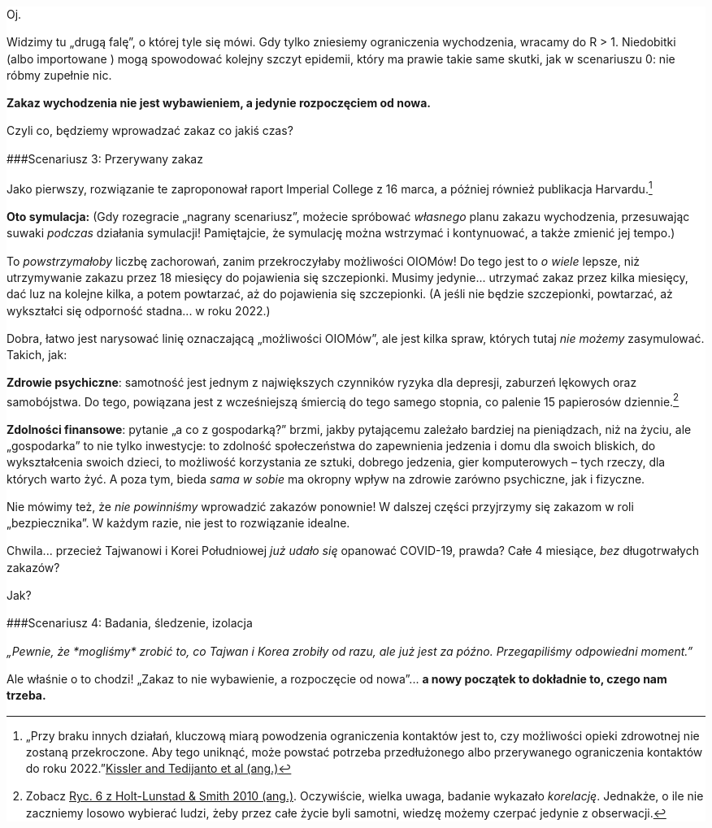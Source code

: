 Oj.

Widzimy tu „drugą falę”,  o której tyle się mówi. Gdy tylko zniesiemy ograniczenia wychodzenia, wracamy do R > 1. Niedobitki <icon i></icon> (albo importowane <icon i></icon>) mogą spowodować kolejny szczyt epidemii, który ma prawie takie same skutki, jak w scenariuszu 0: nie róbmy zupełnie nic.

**Zakaz wychodzenia nie jest wybawieniem, a jedynie rozpoczęciem od nowa.**

Czyli co, będziemy wprowadzać zakaz co jakiś czas?

###Scenariusz 3: Przerywany zakaz

Jako pierwszy, rozwiązanie te zaproponował raport Imperial College z 16 marca, a później również publikacja Harvardu.[^lockdown_harvard]

[^lockdown_harvard]: „Przy braku innych działań, kluczową miarą powodzenia ograniczenia kontaktów jest to, czy możliwości opieki zdrowotnej nie zostaną przekroczone. Aby tego uniknąć, może powstać potrzeba przedłużonego albo przerywanego ograniczenia kontaktów do roku 2022.”[Kissler and Tedijanto et al (ang.)](https://science.sciencemag.org/content/early/2020/04/14/science.abb5793)

**Oto symulacja:** (Gdy rozegracie „nagrany scenariusz”, możecie spróbować *własnego* planu zakazu wychodzenia, przesuwając suwaki *podczas* działania symulacji! Pamiętajcie, że symulację można wstrzymać i kontynuować, a także zmienić jej tempo.)

<div class="sim">
		<iframe src="sim?stage=int-4&format=lines" width="800" height="540"></iframe>
</div>

To *powstrzymałoby* liczbę zachorowań, zanim przekroczyłaby możliwości OIOMów! Do tego jest to *o wiele* lepsze, niż utrzymywanie zakazu przez 18 miesięcy do pojawienia się szczepionki. Musimy jedynie... utrzymać zakaz przez kilka miesięcy, dać luz na kolejne kilka, a potem powtarzać, aż do pojawienia się szczepionki. (A jeśli nie będzie szczepionki, powtarzać, aż wykształci się odporność stadna... w roku 2022.)

Dobra, łatwo jest narysować linię oznaczającą „możliwości OIOMów”, ale jest kilka spraw, których tutaj *nie możemy* zasymulować. Takich, jak:

**Zdrowie psychiczne**: samotność jest jednym z największych czynników ryzyka dla depresji, zaburzeń lękowych oraz samobójstwa. Do tego, powiązana jest z wcześniejszą śmiercią do tego samego stopnia, co palenie 15 papierosów dziennie.[^loneliness]

[^loneliness]: Zobacz [Ryc. 6 z Holt-Lunstad & Smith 2010 (ang.)](https://journals.sagepub.com/doi/abs/10.1177/1745691614568352). Oczywiście, wielka uwaga, badanie wykazało *korelację*. Jednakże, o ile nie zaczniemy losowo wybierać ludzi, żeby przez całe życie byli samotni, wiedzę możemy czerpać jedynie z obserwacji.

**Zdolności finansowe**: pytanie „a co z gospodarką?” brzmi, jakby pytającemu zależało bardziej na pieniądzach, niż na życiu, ale „gospodarka” to nie tylko inwestycje: to zdolność społeczeństwa do zapewnienia jedzenia i domu dla swoich bliskich, do wykształcenia swoich dzieci, to możliwość korzystania ze sztuki, dobrego jedzenia, gier komputerowych – tych rzeczy, dla których warto żyć. A poza tym, bieda *sama w sobie* ma okropny wpływ na zdrowie zarówno psychiczne, jak i fizyczne.

Nie mówimy też, że *nie powinniśmy* wprowadzić zakazów ponownie! W dalszej części przyjrzymy się zakazom w roli „bezpiecznika”. W każdym razie, nie jest to rozwiązanie idealne.

Chwila... przecież Tajwanowi i Korei Południowej *już udało się* opanować COVID-19, prawda? Całe 4 miesiące, *bez* długotrwałych zakazów?

Jak?

###Scenariusz 4: Badania, śledzenie, izolacja

*„Pewnie, że \*mogliśmy\* zrobić to, co Tajwan i Korea zrobiły od razu, ale już jest za późno. Przegapiliśmy odpowiedni moment.”*

Ale właśnie o to chodzi! „Zakaz to nie wybawienie, a rozpoczęcie od nowa”... **a nowy początek to dokładnie to, czego nam trzeba.**


[^data]: Przypisy będą zawierać żródła, odnośniki, albo dodatkowe komentarze. Tak, jak ten komentarz!
[^serial_interval]: „Przeciętny [szeregowy] okres wynosił 3,96 dni (przedział ufności 95% 3,53–4,39 dni).” [Du Z, Xu X, Wu Y, Wang L, Cowling BJ, Ancel Meyers L (ang.)](https://wwwnc.cdc.gov/eid/article/26/6/20-0357_article) (Uwaga: wczesne wydania artykułów nie są ich ostatecznymi wersjami.)
[^caveats]: **Nie zapomnijcie, że wszystkie przedstawione symulacje są super uproszczone w celu dydaktycznym.**
[^infectiousness]: “Mediana okresu zaraźliwego \[...\] wynosiła 9,5 dnia.” [Hu, Z., Song, C., Xu, C. et al (ang.)](https://link.springer.com/article/10.1007/s11427-020-1661-4) Tak, wiemy, że „mediana” to nie to samo, co „przeciętna”. Ale w celu uproszczenia i edukacji jest wystarczająco podobna.
[^sir]: Aby zasięgnąć więcej informacji na temat modelu SIR, odwołaj sie do [the Institute for Disease Modeling (ang.)](https://www.idmod.org/docs/hiv/model-sir.html#) oraz [Wikipedii (ang.)](https://en.wikipedia.org/wiki/Compartmental_models_in_epidemiology#The_SIR_model)
[^seir]: Więcej informacji na temat modelu SEIR można znaleźć w [the Institute for Disease Modeling (ang.)](https://www.idmod.org/docs/hiv/model-seir.html) oraz [na Wikipedii](https://en.wikipedia.org/wiki/Compartmental_models_in_epidemiology#The_SEIR_model)
[^latent]: „Zakładając rozkład czasu inkubacji ze średnią 5,2 dni wynikającą z odrębnego badania wczesnych przypadków COVID-19, wydedukowaliśmy, że zaraźliwość rozpoczyna się 2,3 dnia (przedział ufności 95%, 0,8–3,0 dni) zanim pojawią się pierwsze oznaki choroby” (w skrócie: jeśli oznaki pojawiają się po 5 dniach, zarażanie rozpoczyna się 2 dni wcześniej = zarażanie zaczyna się po 3 dniach) [He, X., Lau, E.H.Y., Wu, P. et al. (ang.)](https://www.nature.com/articles/s41591-020-0869-5)
[^r0_flu]: „Mediana R w przypadku grypy sezonowej wyniosła 1,28 (rozstęp ćwiartkowy: 1,19–1,37)” [Biggerstaff, M., Cauchemez, S., Reed, C. et al. (ang:)](https://bmcinfectdis.biomedcentral.com/articles/10.1186/1471-2334-14-480)
[^r0_covid]: „Szacujemy, że podstawowy współczynnik reprodukcji R0 wynosi około 2,2 (przedział 95% prawdopodobieństwa: 1,4–3,8)” [Riou J, Althaus CL. (ang.)](https://www.ncbi.nlm.nih.gov/pmc/articles/PMC7001239/)
[^r0_wuhan]: „obliczyliśmy, że mediana wartość R0 wynosi 5,7 (przedział ufności 95% 3,8–8,9)” [Sanche S, Lin YT, Xu C, Romero-Severson E, Hengartner N, Ke R. (ang.)](https://wwwnc.cdc.gov/eid/article/26/7/20-0282_article)
[^r0_caveats_sim]: Przy założeniu, że przez cały „okres zaraźliwości” jesteśmy zaraźliwi zawsze w tym samym stopniu. Jest to kolejne uproszczenie w imię zrozumiałości.
[^exact_formula]: Zwróćmy uwagę na to, że R = R<sub>0</sub> · część niewstrzymanych zarażeń ze wszystkich. Pamiętajmy też, że część niewstrzymanych zarażeń = 1 - część *zatrzymanych*.
[^icu_covid]: [„Proporcja przypadków COVID-19, które wymagały przyjęcia na ICU [OIOM] w USA od 12 lutego do 16 marca 2020, podział na grupy wiekowe.” (ang.)](https://www.statista.com/statistics/1105420/covid-icu-admission-rates-us-by-age-group/). Między 4,9% a 11,5% *wszystkich* przypadków COVID-19 wymagało intensywnej opieki. Wybierając dolną granicę przedziału (co ułatwia zadanie), to 5%, czyli 1 z 20. Należy zwrócić uwagę na to, że ta liczba odpowiada konkretnie rozkładzie wiekowemu USA, oraz będzie większa w krajach o starszej ludności, a mniejsza w krajach o młodszej.
[^icu_us]: „Liczba łóżek na ICU [OIOM] = 96596”. Za [the Society of Critical Care Medicine (ang.)](https://sccm.org/Blog/March-2020/United-States-Resource-Availability-for-COVID-19) liczba ludności USA wyniosła 328 200 000 w roku 2019. 96 596 spośród 328 200 000 = około 1 na 3400. 
[^yong]: „Mówi, że cel jest taki sam, jak w innych krajach: spowolnić epidemię przez rozłożenie zarażeń w czasie. W rezultacie, naród mógłby uzyskać odporność stadną; to efekt uboczny, a nie cel. [...] Strategia działań rządu, która jest dostępna w internecie, w ogóle nie wspomina o odporności stadnej.”
[^handwashing]: „Wszystkie osiem z kwalifikujących się badań stwierdziły, że mycie rąk zmniejszyło ryzyko infekcji dróg oddechowych, przy zmniejszeniu ryzyka od 6% do 44% [wartość ogółem 24% (przedział ufności 95% 6–40%)].” W symulacjach zaokrągliliśmy wartość do 25% w imię prostoty. [Rabie, T. and Curtis, V. (and.)](https://onlinelibrary.wiley.com/doi/full/10.1111/j.1365-3156.2006.01568.x) Uwaga: jak zauważa ta meta-analiza, jakość badań na temat mycia rąk (przynajmniej w krajach o wysokim dochodzie) pozostawia wiele do życzenia.
[^london]: „Zaobserwowaliśmy zmniejszenie średniej liczby dziennych kontaktów każdego uczestnika badania o 73%. Byłoby to wystarczające, aby zmniejszyć R0 z wartości 2,6 przed do 0,62 (0,37 - 0,89) po wprowadzeniem zasad pozostawania w domach.”. W imię prostoty, zaokrągliliśmy to do 70% w tych symulacjach. [Jarvis and Zandvoort et al (ang.)](https://cmmid.github.io/topics/covid19/comix-impact-of-physical-distance-measures-on-transmission-in-the-UK.html)
[^log_caveat]: Zniekształcenia tego nie byłoby, gdyby R było nakreślone na skali logarytmicznej... ale wtedy musielibyśmy wytłumaczyć, czym jest *skala logarytmiczna*.
[^timeline]: **Przeciętnie 3 dni do zaraźliwości**: „Zakładając rozkład czasu inkubacji ze średnią 5,2 dni wynikającą z odrębnego badania wczesnych przypadków COVID-19, wydedukowaliśmy, że zaraźliwość rozpoczyna się 2,3 dnia (przedział ufności 95%, 0,8–3,0 dni) zanim pojawią się pierwsze oznaki choroby” (w skrócie: jeśli oznaki pojawiają się po 5 dniach, zarażanie rozpoczyna się 2 dni wcześniej = zarażanie zaczyna się po 3 dniach) [He, X., Lau, E.H.Y., Wu, P. et al. (ang.)](https://www.nature.com/articles/s41591-020-0869-5)  
[^pre_symp]: „Szacujemy, że 44% (przedział ufności 95% 25%–69%) nosicieli wtórnych zostało zarażonych w czasie, gdy nosiciel pierwotny był w stadium przedobjawowym” [He, X., Lau, E.H.Y., Wu, P. et al (ang.)](https://www.nature.com/articles/s41591-020-0869-5)
[^ebola]: „Śledzenie kontaktów było kluczowy działaniem podjętym w Liberii i jednym z najszerzej zakrojonych projektów śledzenia kontaktów podczas epidemii w dziejach.” [Swanson KC, Altare C, Wesseh CS, et al. (ang.)](https://www.ncbi.nlm.nih.gov/pmc/articles/PMC6152989/)
[^tcn]: [Temporary Contact Numbers [Tymczasowe Numery Kontaktowe], zdecentralizowany protokół śledzenia kontaktów, który chroni prywatność (ang.)](https://github.com/TCNCoalition/TCN#tcn-protocol)
[^pact]: [Private Automated Contact Tracing [Automatyczne Prywatne Śledzenie Kontaktów] (ang.)](https://pact.mit.edu/)
[^gapple]: [Apple oraz Google podejmują współdziałanie w kwestii technologii śledzenia kontaktów COVID-19 (ang.)](https://www.apple.com/ca/newsroom/2020/04/apple-and-google-partner-on-covid-19-contact-tracing-technology/). Należy zwrócić uwagę, że nie budują *samych aplikacji*, tylko systemy, które je *wesprą*.
[^rant]: Wiele artykułów dziennikarskich – a nawet naukowych – nie odróżnia chorych którzy „mieli objawy, kiedy ich badano” (przedobjawowych) od tych, którzy „*w ogóle* nigdy nie mieli objawów” (rzeczywiście bezobjawowych). Jedyny sposób, w który można ich odróżnić to wrócić kiedyś do przebadanych.
[^oxford]: Za badaniem, które wskazało na aplikacje jako sposób walki z COVID-19: [Luca Ferretti & Chris Wymant et al (ang.)](https://science.sciencemag.org/content/early/2020/04/09/science.abb6936/tab-figures-data) Zob. Ryc. 2. Zakładając, że R<sub>0</sub> = 2,0, stwierdzono tam, że:    
[^incoming]: „Żadna z masek chirurgicznych nie wykazała wystarczającej skuteczności filtrowania ani dopasowania do twarzy, aby można było ją uznać za urządzenie chroniące drogi oddechowe” [Tara Oberg & Lisa M. Brosseau (ang.)](https://www.sciencedirect.com/science/article/pii/S0196655307007742)
[^outgoing]: „3,4-krotny spadek [o 70%] cząstek aerozoli, oraz niemal całkowity zanik większych kropli zaobserwowany przez by Johnson et al. może oznaczać, że maski chirurgiczne noszone przez zarażonych mają znaczący wpływ na zarażanie.” [Milton DK, Fabian MP, Cowling BJ, Grantham ML, McDevitt JJ (ang.)](https://www.ncbi.nlm.nih.gov/pmc/articles/PMC3591312/)
[^homemade]: [Davies, A., Thompson, K., Giri, K., Kafatos, G., Walker, J., & Bennett, A](https://www.cambridge.org/core/journals/disaster-medicine-and-public-health-preparedness/article/testing-the-efficacy-of-homemade-masks-would-they-protect-in-an-influenza-pandemic/0921A05A69A9419C862FA2F35F819D55) See Table 1: a 100% cotton T-shirt has around 2/3 the filtration efficiency as a surgical mask, for the two bacterial aerosols they tested.
[^replication]: Każdy szanujący się naukowiec, który przeczytał ostatnie zdanie pewnie śmieje się teraz przez łzy. Zobacz: [tzw. p-hacking](https://pl.wikipedia.org/wiki/P-hacking), [kryzys replikacji](https://pl.wikipedia.org/wiki/Replikacja_(metoda_naukowa)#Kryzys_replikacji)).
[^precautionary]: „Czas zastosować zasadę ostrożności” [Trisha Greenhalgh et al \[PDF\] (ang.)](https://www.bmj.com/content/bmj/369/bmj.m1435.full.pdf)
[^mask_args]: **„Musimy oszczędzać wyposażenie, aby wystarczyło szpitalom”** *Pełna zgoda.* Ale to argument bardziej za wzmożeniem produkcji masek, a nie za reglamentacją. W międzyczasie możemy robić je z materiału.
[^heat]: „Wzrost temperatury o jeden stopień Celsjusza [...] obniża R o 0,0225”, oraz „średnia wartość R pośród tych 100 miast to 1,83”. 0,0225 ÷ 1,83 ≈ 1,2%. [Wang, Jingyuan and Tang, Ke and Feng, Kai and Lv, Weifeng (ang.)](https://papers.ssrn.com/sol3/Papers.cfm?abstract_id=3551767)
[^nyc_heat]: Miesiące zimowe (grudzień, styczeń, luty) mają średnią temperaturę -1,2°C, a letnie (czerwiec, lipiec, sierpień) ok. 18°C. Dane z lat 1982-2010 z [IMGW](http://pogodynka.pl/polska/daneklimatyczne/).
[^SARS immunity]: „Przeciwciała szczególne dla SARS utrzymywały się średnio przez 2 lata [...] Pacjenci chorzy na SARS mogą być zatem podatni na ponowne zarażenie ≥3 lata po pierwszym zarażeniu.” [Wu LP, Wang NC, Chang YH, et al. (ang.)](https://www.ncbi.nlm.nih.gov/pmc/articles/PMC2851497/) „Niestety”, nigdy nie dowiemy się, jak długo rzeczywiście utrzymywałaby się odporność na SARS, bo szybko go unicestwiliśmy.
[^cold immunity]: „Nie stwierdziliśmy znaczącej różnicy między szansą przynajmniej jednego pozytywnego wyniku, a szansą na powtórkę w przypadku beta-koronawirusów HKU1 i OC43 po 34 tygodniach od rozpoczęcia lub pierwszego zarażenia.” [Marta Galanti & Jeffrey Shaman (PDF) (ang.)](http://www.columbia.edu/~jls106/galanti_shaman_ms_supp.pdf)
[^unclear]: „Cząstki wirusa utrzymują się jeszcze przez jakiś czas po tym, jak organizm zwalczy wirusa. Nie są zaraźliwe, ale mogą oszukać badania na obecność wirusa.” [from STAT News by Andrew Joseph (ang.)](https://www.statnews.com/2020/04/20/everything-we-know-about-coronavirus-immunity-and-antibodies-and-plenty-we-still-dont/)
[^monkeys]: Za [Bao et al. (ang.)](https://www.biorxiv.org/content/10.1101/2020.03.13.990226v1.abstract) *Uwaga: Ten artykuł naukowy jest przeddrukiem i nie został jeszcze zatwierdzony przez recenzję.* Podkreślamy też, że badanie na okoliczność ponownej infekcji przeprowadzono po 28 dniach. 
[^data]: Przypisy będą zawierać żródła, odnośniki, albo dodatkowe komentarze. Tak, jak ten komentarz!
[^serial_interval]: „Przeciętny [szeregowy] okres wynosił 3,96 dni (przedział ufności 95% 3,53–4,39 dni).” [Du Z, Xu X, Wu Y, Wang L, Cowling BJ, Ancel Meyers L (ang.)](https://wwwnc.cdc.gov/eid/article/26/6/20-0357_article) (Uwaga: wczesne wydania artykułów nie są ich ostatecznymi wersjami.)
[^caveats]: **Nie zapomnijcie, że wszystkie przedstawione symulacje są super uproszczone w celu dydaktycznym.**
[^infectiousness]: “Mediana okresu zaraźliwego \[...\] wynosiła 9,5 dnia.” [Hu, Z., Song, C., Xu, C. et al (ang.)](https://link.springer.com/article/10.1007/s11427-020-1661-4) Tak, wiemy, że „mediana” to nie to samo, co „przeciętna”. Ale w celu uproszczenia i edukacji jest wystarczająco podobna.
[^sir]: Aby zasięgnąć więcej informacji na temat modelu SIR, odwołaj sie do [the Institute for Disease Modeling (ang.)](https://www.idmod.org/docs/hiv/model-sir.html#) oraz [Wikipedii (ang.)](https://en.wikipedia.org/wiki/Compartmental_models_in_epidemiology#The_SIR_model)
[^seir]: Więcej informacji na temat modelu SEIR można znaleźć w [the Institute for Disease Modeling (ang.)](https://www.idmod.org/docs/hiv/model-seir.html) oraz [na Wikipedii](https://en.wikipedia.org/wiki/Compartmental_models_in_epidemiology#The_SEIR_model)
[^latent]: „Zakładając rozkład czasu inkubacji ze średnią 5,2 dni wynikającą z odrębnego badania wczesnych przypadków COVID-19, wydedukowaliśmy, że zaraźliwość rozpoczyna się 2,3 dnia (przedział ufności 95%, 0,8–3,0 dni) zanim pojawią się pierwsze oznaki choroby” (w skrócie: jeśli oznaki pojawiają się po 5 dniach, zarażanie rozpoczyna się 2 dni wcześniej = zarażanie zaczyna się po 3 dniach) [He, X., Lau, E.H.Y., Wu, P. et al. (ang.)](https://www.nature.com/articles/s41591-020-0869-5)
[^r0_flu]: „Mediana R w przypadku grypy sezonowej wyniosła 1,28 (rozstęp ćwiartkowy: 1,19–1,37)” [Biggerstaff, M., Cauchemez, S., Reed, C. et al. (ang:)](https://bmcinfectdis.biomedcentral.com/articles/10.1186/1471-2334-14-480)
[^r0_covid]: „Szacujemy, że podstawowy współczynnik reprodukcji R0 wynosi około 2,2 (przedział 95% prawdopodobieństwa: 1,4–3,8)” [Riou J, Althaus CL. (ang.)](https://www.ncbi.nlm.nih.gov/pmc/articles/PMC7001239/)
[^r0_wuhan]: „obliczyliśmy, że mediana wartość R0 wynosi 5,7 (przedział ufności 95% 3,8–8,9)” [Sanche S, Lin YT, Xu C, Romero-Severson E, Hengartner N, Ke R. (ang.)](https://wwwnc.cdc.gov/eid/article/26/7/20-0282_article)
[^r0_caveats_sim]: Przy założeniu, że przez cały „okres zaraźliwości” jesteśmy zaraźliwi zawsze w tym samym stopniu. Jest to kolejne uproszczenie w imię zrozumiałości.
[^exact_formula]: Zwróćmy uwagę na to, że R = R<sub>0</sub> · część niewstrzymanych zarażeń ze wszystkich. Pamiętajmy też, że część niewstrzymanych zarażeń = 1 - część *zatrzymanych*.
[^icu_covid]: [„Proporcja przypadków COVID-19, które wymagały przyjęcia na ICU [OIOM] w USA od 12 lutego do 16 marca 2020, podział na grupy wiekowe.” (ang.)](https://www.statista.com/statistics/1105420/covid-icu-admission-rates-us-by-age-group/). Między 4,9% a 11,5% *wszystkich* przypadków COVID-19 wymagało intensywnej opieki. Wybierając dolną granicę przedziału (co ułatwia zadanie), to 5%, czyli 1 z 20. Należy zwrócić uwagę na to, że ta liczba odpowiada konkretnie rozkładzie wiekowemu USA, oraz będzie większa w krajach o starszej ludności, a mniejsza w krajach o młodszej.
[^icu_us]: „Liczba łóżek na ICU [OIOM] = 96596”. Za [the Society of Critical Care Medicine (ang.)](https://sccm.org/Blog/March-2020/United-States-Resource-Availability-for-COVID-19) liczba ludności USA wyniosła 328 200 000 w roku 2019. 96 596 spośród 328 200 000 = około 1 na 3400. 
[^yong]: „Mówi, że cel jest taki sam, jak w innych krajach: spowolnić epidemię przez rozłożenie zarażeń w czasie. W rezultacie, naród mógłby uzyskać odporność stadną; to efekt uboczny, a nie cel. [...] Strategia działań rządu, która jest dostępna w internecie, w ogóle nie wspomina o odporności stadnej.”
[^handwashing]: „Wszystkie osiem z kwalifikujących się badań stwierdziły, że mycie rąk zmniejszyło ryzyko infekcji dróg oddechowych, przy zmniejszeniu ryzyka od 6% do 44% [wartość ogółem 24% (przedział ufności 95% 6–40%)].” W symulacjach zaokrągliliśmy wartość do 25% w imię prostoty. [Rabie, T. and Curtis, V. (and.)](https://onlinelibrary.wiley.com/doi/full/10.1111/j.1365-3156.2006.01568.x) Uwaga: jak zauważa ta meta-analiza, jakość badań na temat mycia rąk (przynajmniej w krajach o wysokim dochodzie) pozostawia wiele do życzenia.
[^london]: „Zaobserwowaliśmy zmniejszenie średniej liczby dziennych kontaktów każdego uczestnika badania o 73%. Byłoby to wystarczające, aby zmniejszyć R0 z wartości 2,6 przed do 0,62 (0,37 - 0,89) po wprowadzeniem zasad pozostawania w domach.”. W imię prostoty, zaokrągliliśmy to do 70% w tych symulacjach. [Jarvis and Zandvoort et al (ang.)](https://cmmid.github.io/topics/covid19/comix-impact-of-physical-distance-measures-on-transmission-in-the-UK.html)
[^log_caveat]: Zniekształcenia tego nie byłoby, gdyby R było nakreślone na skali logarytmicznej... ale wtedy musielibyśmy wytłumaczyć, czym jest *skala logarytmiczna*.
[^timeline]: **Przeciętnie 3 dni do zaraźliwości**: „Zakładając rozkład czasu inkubacji ze średnią 5,2 dni wynikającą z odrębnego badania wczesnych przypadków COVID-19, wydedukowaliśmy, że zaraźliwość rozpoczyna się 2,3 dnia (przedział ufności 95%, 0,8–3,0 dni) zanim pojawią się pierwsze oznaki choroby” (w skrócie: jeśli oznaki pojawiają się po 5 dniach, zarażanie rozpoczyna się 2 dni wcześniej = zarażanie zaczyna się po 3 dniach) [He, X., Lau, E.H.Y., Wu, P. et al. (ang.)](https://www.nature.com/articles/s41591-020-0869-5)  
[^pre_symp]: „Szacujemy, że 44% (przedział ufności 95% 25%–69%) nosicieli wtórnych zostało zarażonych w czasie, gdy nosiciel pierwotny był w stadium przedobjawowym” [He, X., Lau, E.H.Y., Wu, P. et al (ang.)](https://www.nature.com/articles/s41591-020-0869-5)
[^ebola]: „Śledzenie kontaktów było kluczowy działaniem podjętym w Liberii i jednym z najszerzej zakrojonych projektów śledzenia kontaktów podczas epidemii w dziejach.” [Swanson KC, Altare C, Wesseh CS, et al. (ang.)](https://www.ncbi.nlm.nih.gov/pmc/articles/PMC6152989/)
[^tcn]: [Temporary Contact Numbers [Tymczasowe Numery Kontaktowe], zdecentralizowany protokół śledzenia kontaktów, który chroni prywatność (ang.)](https://github.com/TCNCoalition/TCN#tcn-protocol)
[^pact]: [Private Automated Contact Tracing [Automatyczne Prywatne Śledzenie Kontaktów] (ang.)](https://pact.mit.edu/)
[^gapple]: [Apple oraz Google podejmują współdziałanie w kwestii technologii śledzenia kontaktów COVID-19 (ang.)](https://www.apple.com/ca/newsroom/2020/04/apple-and-google-partner-on-covid-19-contact-tracing-technology/). Należy zwrócić uwagę, że nie budują *samych aplikacji*, tylko systemy, które je *wesprą*.
[^rant]: Wiele artykułów dziennikarskich – a nawet naukowych – nie odróżnia chorych którzy „mieli objawy, kiedy ich badano” (przedobjawowych) od tych, którzy „*w ogóle* nigdy nie mieli objawów” (rzeczywiście bezobjawowych). Jedyny sposób, w który można ich odróżnić to wrócić kiedyś do przebadanych.
[^oxford]: Za badaniem, które wskazało na aplikacje jako sposób walki z COVID-19: [Luca Ferretti & Chris Wymant et al (ang.)](https://science.sciencemag.org/content/early/2020/04/09/science.abb6936/tab-figures-data) Zob. Ryc. 2. Zakładając, że R<sub>0</sub> = 2,0, stwierdzono tam, że:    